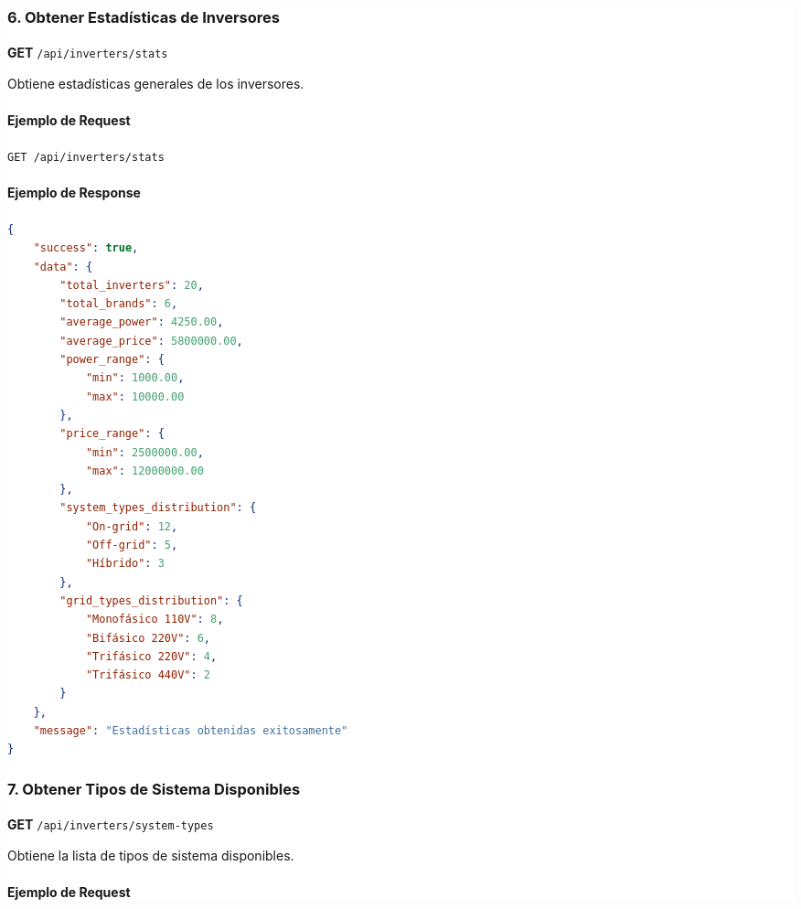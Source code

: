### 6. Obtener Estadísticas de Inversores

**GET** `/api/inverters/stats`

Obtiene estadísticas generales de los inversores.

#### Ejemplo de Request

```bash
GET /api/inverters/stats
```

#### Ejemplo de Response

```json
{
    "success": true,
    "data": {
        "total_inverters": 20,
        "total_brands": 6,
        "average_power": 4250.00,
        "average_price": 5800000.00,
        "power_range": {
            "min": 1000.00,
            "max": 10000.00
        },
        "price_range": {
            "min": 2500000.00,
            "max": 12000000.00
        },
        "system_types_distribution": {
            "On-grid": 12,
            "Off-grid": 5,
            "Híbrido": 3
        },
        "grid_types_distribution": {
            "Monofásico 110V": 8,
            "Bifásico 220V": 6,
            "Trifásico 220V": 4,
            "Trifásico 440V": 2
        }
    },
    "message": "Estadísticas obtenidas exitosamente"
}
```

### 7. Obtener Tipos de Sistema Disponibles

**GET** `/api/inverters/system-types`

Obtiene la lista de tipos de sistema disponibles.

#### Ejemplo de Request
